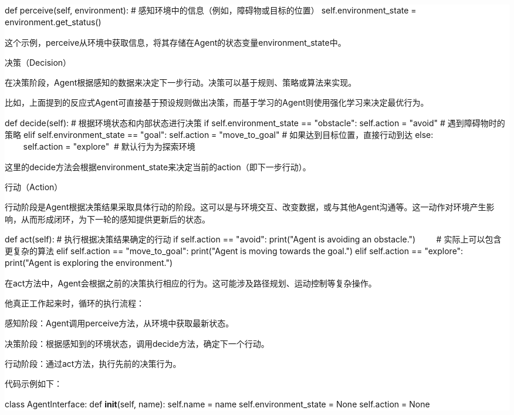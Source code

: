 def perceive(self, environment):
    # 感知环境中的信息（例如，障碍物或目标的位置）
    self.environment_state = environment.get_status()

这个示例，perceive从环境中获取信息，将其存储在Agent的状态变量environment_state中。

决策（Decision）

在决策阶段，Agent根据感知的数据来决定下一步行动。决策可以基于规则、策略或算法来实现。

比如，上面提到的反应式Agent可直接基于预设规则做出决策，而基于学习的Agent则使用强化学习来决定最优行为。

def decide(self):
    # 根据环境状态和内部状态进行决策
    if self.environment_state == "obstacle":
        self.action = "avoid"  # 遇到障碍物时的策略
    elif self.environment_state == "goal":
        self.action = "move_to_goal"  # 如果达到目标位置，直接行动到达
    else:
        self.action = "explore"  # 默认行为为探索环境

这里的decide方法会根据environment_state来决定当前的action（即下一步行动）。

行动（Action）

行动阶段是Agent根据决策结果采取具体行动的阶段。这可以是与环境交互、改变数据，或与其他Agent沟通等。这一动作对环境产生影响，从而形成闭环，为下一轮的感知提供更新后的状态。

def act(self):
    # 执行根据决策结果确定的行动
    if self.action == "avoid":
        print("Agent is avoiding an obstacle.")
        # 实际上可以包含更复杂的算法
    elif self.action == "move_to_goal":
        print("Agent is moving towards the goal.")
    elif self.action == "explore":
        print("Agent is exploring the environment.")

在act方法中，Agent会根据之前的决策执行相应的行为。这可能涉及路径规划、运动控制等复杂操作。

他真正工作起来时，循环的执行流程：

感知阶段：Agent调用perceive方法，从环境中获取最新状态。

决策阶段：根据感知到的环境状态，调用decide方法，确定下一个行动。

行动阶段：通过act方法，执行先前的决策行为。




代码示例如下：

class AgentInterface:
    def __init__(self, name):
        self.name = name
        self.environment_state = None
        self.action = None
